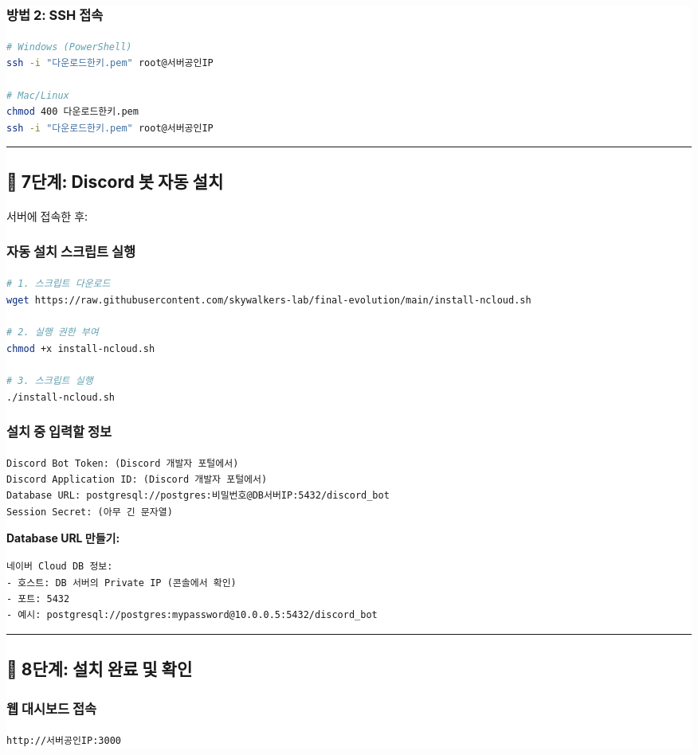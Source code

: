 ### 방법 2: SSH 접속
```bash
# Windows (PowerShell)
ssh -i "다운로드한키.pem" root@서버공인IP

# Mac/Linux
chmod 400 다운로드한키.pem
ssh -i "다운로드한키.pem" root@서버공인IP
```

---

## 🚀 7단계: Discord 봇 자동 설치

서버에 접속한 후:

### 자동 설치 스크립트 실행
```bash
# 1. 스크립트 다운로드
wget https://raw.githubusercontent.com/skywalkers-lab/final-evolution/main/install-ncloud.sh

# 2. 실행 권한 부여
chmod +x install-ncloud.sh

# 3. 스크립트 실행
./install-ncloud.sh
```

### 설치 중 입력할 정보
```
Discord Bot Token: (Discord 개발자 포털에서)
Discord Application ID: (Discord 개발자 포털에서)
Database URL: postgresql://postgres:비밀번호@DB서버IP:5432/discord_bot
Session Secret: (아무 긴 문자열)
```

**Database URL 만들기:**
```
네이버 Cloud DB 정보:
- 호스트: DB 서버의 Private IP (콘솔에서 확인)
- 포트: 5432
- 예시: postgresql://postgres:mypassword@10.0.0.5:5432/discord_bot
```

---

## 🎉 8단계: 설치 완료 및 확인

### 웹 대시보드 접속
```
http://서버공인IP:3000
```
